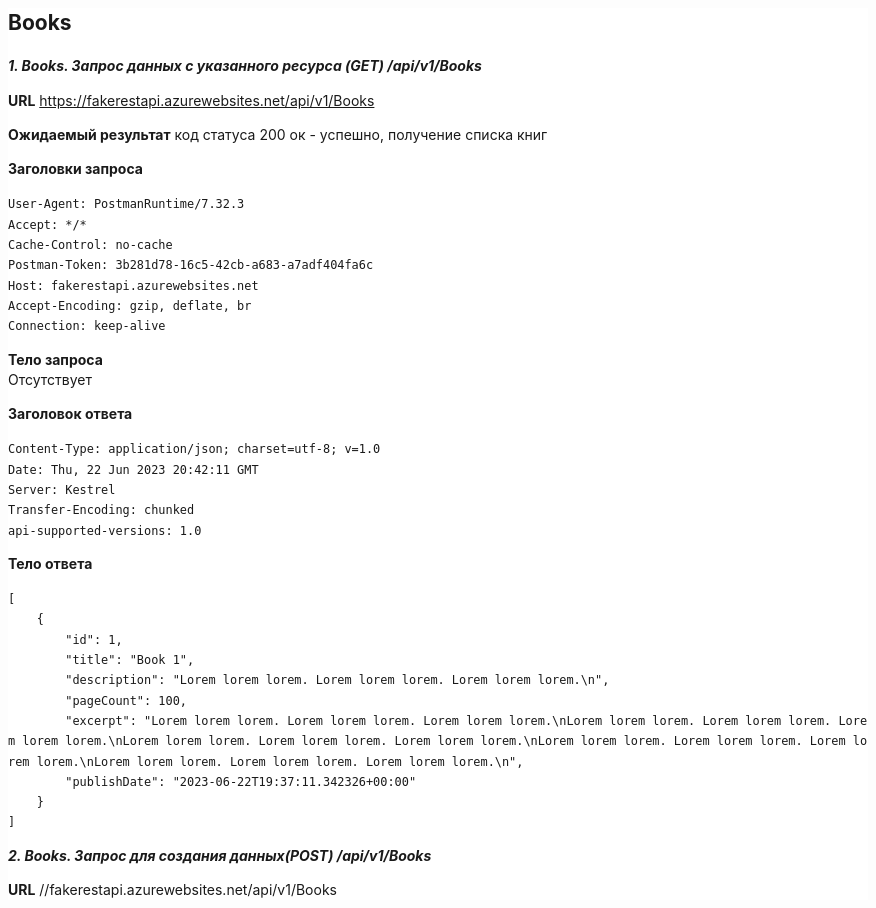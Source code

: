 
## Books

**_1. Books. Запрос данных с указанного ресурса (GET) /api/v1/Books_**<br>

**URL** https://fakerestapi.azurewebsites.net/api/v1/Books<br>


**Ожидаемый результат**  код статуса 200 ок - успешно, получение списка книг<br>


**Заголовки запроса**<br>
````
User-Agent: PostmanRuntime/7.32.3
Accept: */*
Cache-Control: no-cache
Postman-Token: 3b281d78-16c5-42cb-a683-a7adf404fa6c
Host: fakerestapi.azurewebsites.net
Accept-Encoding: gzip, deflate, br
Connection: keep-alive
````


**Тело запроса**<br>
Отсутствует<br>


**Заголовок ответа**<br>
````
Content-Type: application/json; charset=utf-8; v=1.0
Date: Thu, 22 Jun 2023 20:42:11 GMT
Server: Kestrel
Transfer-Encoding: chunked
api-supported-versions: 1.0
````


**Тело ответа**<br>
```
[
    {
        "id": 1,
        "title": "Book 1",
        "description": "Lorem lorem lorem. Lorem lorem lorem. Lorem lorem lorem.\n",
        "pageCount": 100,
        "excerpt": "Lorem lorem lorem. Lorem lorem lorem. Lorem lorem lorem.\nLorem lorem lorem. Lorem lorem lorem. Lorem lorem lorem.\nLorem lorem lorem. Lorem lorem lorem. Lorem lorem lorem.\nLorem lorem lorem. Lorem lorem lorem. Lorem lorem lorem.\nLorem lorem lorem. Lorem lorem lorem. Lorem lorem lorem.\n",
        "publishDate": "2023-06-22T19:37:11.342326+00:00"
    }
] 
```


**_2. Books. Запрос для создания данных(POST) /api/v1/Books_**<br>

**URL** //fakerestapi.azurewebsites.net/api/v1/Books<br>

